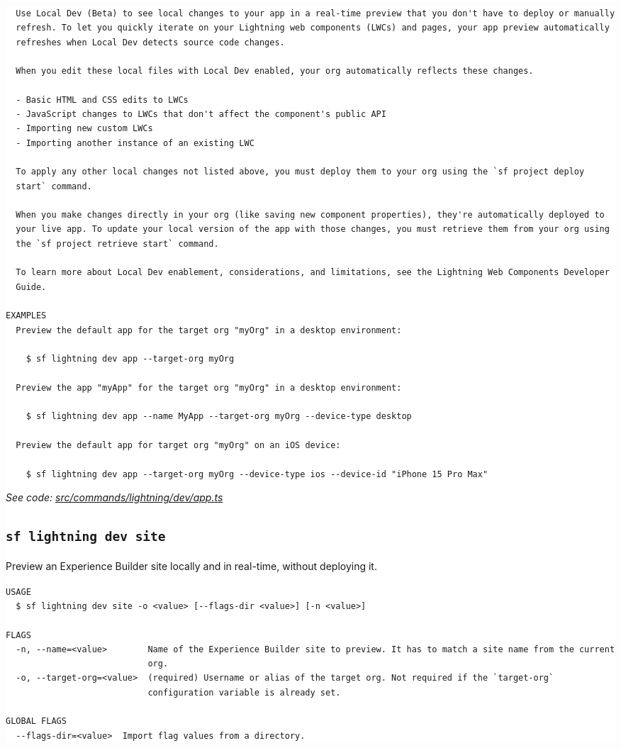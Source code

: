 ```
  Use Local Dev (Beta) to see local changes to your app in a real-time preview that you don't have to deploy or manually
  refresh. To let you quickly iterate on your Lightning web components (LWCs) and pages, your app preview automatically
  refreshes when Local Dev detects source code changes.

  When you edit these local files with Local Dev enabled, your org automatically reflects these changes.

  - Basic HTML and CSS edits to LWCs
  - JavaScript changes to LWCs that don't affect the component's public API
  - Importing new custom LWCs
  - Importing another instance of an existing LWC

  To apply any other local changes not listed above, you must deploy them to your org using the `sf project deploy
  start` command.

  When you make changes directly in your org (like saving new component properties), they're automatically deployed to
  your live app. To update your local version of the app with those changes, you must retrieve them from your org using
  the `sf project retrieve start` command.

  To learn more about Local Dev enablement, considerations, and limitations, see the Lightning Web Components Developer
  Guide.

EXAMPLES
  Preview the default app for the target org "myOrg" in a desktop environment:

    $ sf lightning dev app --target-org myOrg

  Preview the app "myApp" for the target org "myOrg" in a desktop environment:

    $ sf lightning dev app --name MyApp --target-org myOrg --device-type desktop

  Preview the default app for target org "myOrg" on an iOS device:

    $ sf lightning dev app --target-org myOrg --device-type ios --device-id "iPhone 15 Pro Max"
```

_See code: [src/commands/lightning/dev/app.ts](https://github.com/salesforcecli/plugin-lightning-dev/blob/2.1.0/src/commands/lightning/dev/app.ts)_

## `sf lightning dev site`

Preview an Experience Builder site locally and in real-time, without deploying it.

```
USAGE
  $ sf lightning dev site -o <value> [--flags-dir <value>] [-n <value>]

FLAGS
  -n, --name=<value>        Name of the Experience Builder site to preview. It has to match a site name from the current
                            org.
  -o, --target-org=<value>  (required) Username or alias of the target org. Not required if the `target-org`
                            configuration variable is already set.

GLOBAL FLAGS
  --flags-dir=<value>  Import flag values from a directory.

```